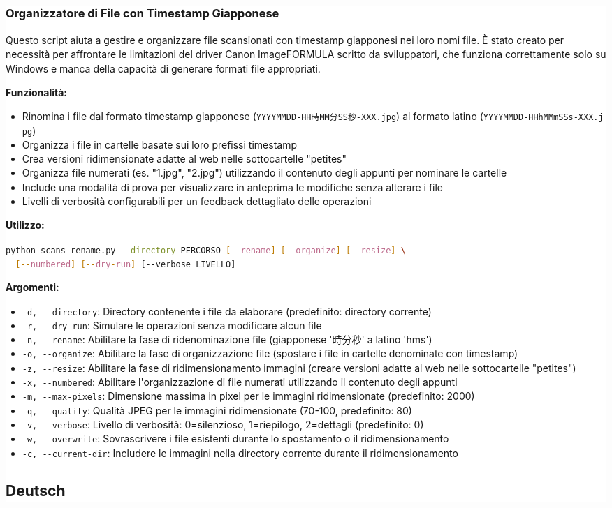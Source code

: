 ### Organizzatore di File con Timestamp Giapponese

Questo script aiuta a gestire e organizzare file scansionati con timestamp
giapponesi nei loro nomi file. È stato creato per necessità per affrontare le
limitazioni del driver Canon ImageFORMULA scritto da sviluppatori, che funziona
correttamente solo su Windows e manca della capacità di generare formati file
appropriati.

**Funzionalità:**

- Rinomina i file dal formato timestamp giapponese
  (`YYYYMMDD-HH時MM分SS秒-XXX.jpg`) al formato latino
  (`YYYYMMDD-HHhMMmSSs-XXX.jpg`)
- Organizza i file in cartelle basate sui loro prefissi timestamp
- Crea versioni ridimensionate adatte al web nelle sottocartelle "petites"
- Organizza file numerati (es. "1.jpg", "2.jpg") utilizzando il contenuto degli
  appunti per nominare le cartelle
- Include una modalità di prova per visualizzare in anteprima le modifiche senza
  alterare i file
- Livelli di verbosità configurabili per un feedback dettagliato delle operazioni

**Utilizzo:**

```bash
python scans_rename.py --directory PERCORSO [--rename] [--organize] [--resize] \
  [--numbered] [--dry-run] [--verbose LIVELLO]
```

**Argomenti:**

- `-d, --directory`: Directory contenente i file da elaborare (predefinito:
  directory corrente)
- `-r, --dry-run`: Simulare le operazioni senza modificare alcun file
- `-n, --rename`: Abilitare la fase di ridenominazione file (giapponese '時分秒'
  a latino 'hms')
- `-o, --organize`: Abilitare la fase di organizzazione file (spostare i file in
  cartelle denominate con timestamp)
- `-z, --resize`: Abilitare la fase di ridimensionamento immagini (creare versioni
  adatte al web nelle sottocartelle "petites")
- `-x, --numbered`: Abilitare l'organizzazione di file numerati utilizzando il
  contenuto degli appunti
- `-m, --max-pixels`: Dimensione massima in pixel per le immagini ridimensionate
  (predefinito: 2000)
- `-q, --quality`: Qualità JPEG per le immagini ridimensionate (70-100,
  predefinito: 80)
- `-v, --verbose`: Livello di verbosità: 0=silenzioso, 1=riepilogo, 2=dettagli
  (predefinito: 0)
- `-w, --overwrite`: Sovrascrivere i file esistenti durante lo spostamento o il
  ridimensionamento
- `-c, --current-dir`: Includere le immagini nella directory corrente durante il
  ridimensionamento

## Deutsch
